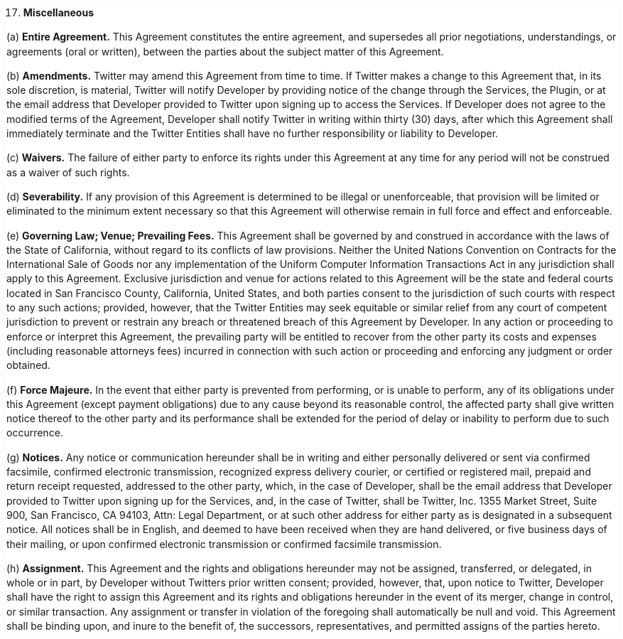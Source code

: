 17. **Miscellaneous**

  (a) **Entire Agreement.** This Agreement constitutes the entire agreement, and supersedes all prior negotiations, understandings, or agreements (oral or written), between the parties about the subject matter of this Agreement.

  (b) **Amendments.** Twitter may amend this Agreement from time to time. If Twitter makes a change to this Agreement that, in its sole discretion, is material, Twitter will notify Developer by providing notice of the change through the Services, the Plugin, or at the email address that Developer provided to Twitter upon signing up to access the Services. If Developer does not agree to the modified terms of the Agreement, Developer shall notify Twitter in writing within thirty (30) days, after which this Agreement shall immediately terminate and the Twitter Entities shall have no further responsibility or liability to Developer. 

  (c) **Waivers.** The failure of either party to enforce its rights under this Agreement at any time for any period will not be construed as a waiver of such rights.

  (d) **Severability.** If any provision of this Agreement is determined to be illegal or unenforceable, that provision will be limited or eliminated to the minimum extent necessary so that this Agreement will otherwise remain in full force and effect and enforceable.

  (e) **Governing Law; Venue; Prevailing Fees.** This Agreement shall be governed by and construed in accordance with the laws of the State of California, without regard to its conflicts of law provisions. Neither the United Nations Convention on Contracts for the International Sale of Goods nor any implementation of the Uniform Computer Information Transactions Act in any jurisdiction shall apply to this Agreement. Exclusive jurisdiction and venue for actions related to this Agreement will be the state and federal courts located in San Francisco County, California, United States, and both parties consent to the jurisdiction of such courts with respect to any such actions; provided, however, that the Twitter Entities may seek equitable or similar relief from any court of competent jurisdiction to prevent or restrain any breach or threatened breach of this Agreement by Developer. In any action or proceeding to enforce or interpret this Agreement, the prevailing party will be entitled to recover from the other party its costs and expenses (including reasonable attorneys fees) incurred in connection with such action or proceeding and enforcing any judgment or order obtained.

  (f) **Force Majeure.** In the event that either party is prevented from performing, or is unable to perform, any of its obligations under this Agreement (except payment obligations) due to any cause beyond its reasonable control, the affected party shall give written notice thereof to the other party and its performance shall be extended for the period of delay or inability to perform due to such occurrence.

  (g) **Notices.** Any notice or communication hereunder shall be in writing and either personally delivered or sent via confirmed facsimile, confirmed electronic transmission, recognized express delivery courier, or certified or registered mail, prepaid and return receipt requested, addressed to the other party, which, in the case of Developer, shall be the email address that Developer provided to Twitter upon signing up for the Services, and, in the case of Twitter, shall be Twitter, Inc. 1355 Market Street, Suite 900, San Francisco, CA 94103, Attn: Legal Department, or at such other address for either party as is designated in a subsequent notice. All notices shall be in English, and deemed to have been received when they are hand delivered, or five business days of their mailing, or upon confirmed electronic transmission or confirmed facsimile transmission.

  (h) **Assignment.** This Agreement and the rights and obligations hereunder may not be assigned, transferred, or delegated, in whole or in part, by Developer without Twitters prior written consent; provided, however, that, upon notice to Twitter, Developer shall have the right to assign this Agreement and its rights and obligations hereunder in the event of its merger, change in control, or similar transaction. Any assignment or transfer in violation of the foregoing shall automatically be null and void. This Agreement shall be binding upon, and inure to the benefit of, the successors, representatives, and permitted assigns of the parties hereto.
